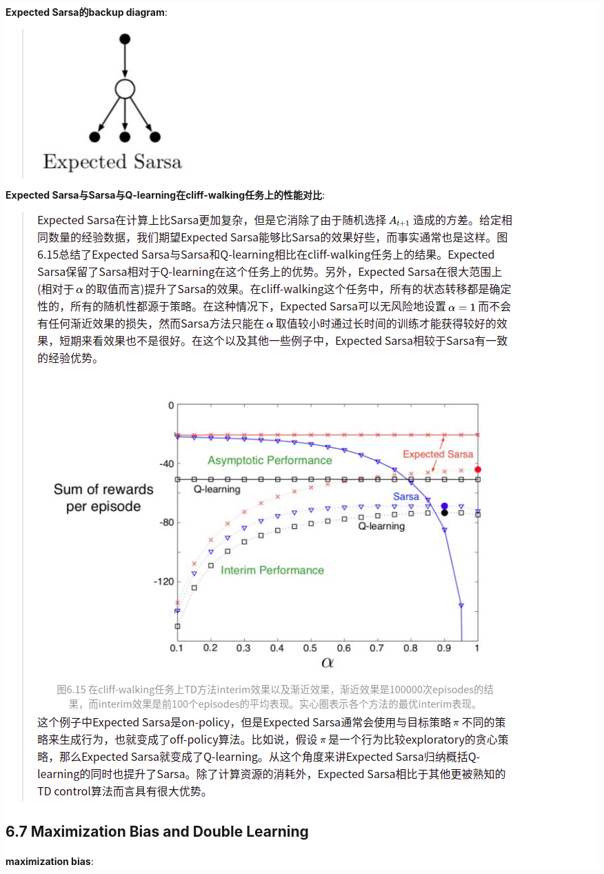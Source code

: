 **Expected Sarsa的backup diagram**:  
> ![37](https://github.com/HTL2018/reinforcement_learning/blob/master/reinforcement_learning_an_introduction/image/Chapter_6/37.png)   
  
**Expected Sarsa与Sarsa与Q-learning在cliff-walking任务上的性能对比**:  
  > ![38](https://github.com/HTL2018/reinforcement_learning/blob/master/reinforcement_learning_an_introduction/image/Chapter_6/38.png)   
  > ![39](https://github.com/HTL2018/reinforcement_learning/blob/master/reinforcement_learning_an_introduction/image/Chapter_6/39.png)   
## 6.7 Maximization Bias and Double Learning  
**maximization bias**:  